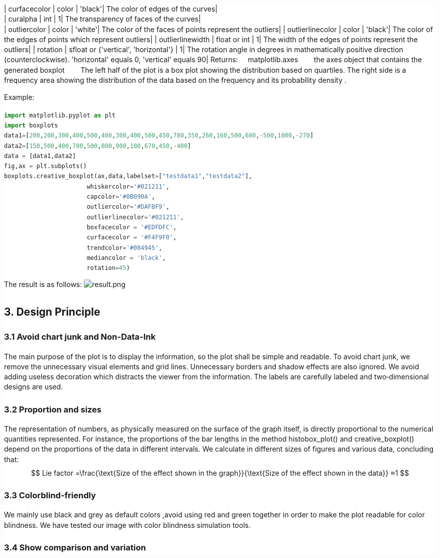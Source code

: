 | curfacecolor | color | 'black'|  The color of edges of the curves|  
| curalpha | int | 1|  The transparency of faces of the curves|  
| outliercolor | color | 'white'| The color of the faces of points represent the outliers| 
| outlierlinecolor | color | 'black'| The color of the edges of points which represent outliers| 
| outlierlinewidth | float or int | 1| The width of the edges of points represent the outliers| 
| rotation | sfloat or {'vertical', 'horizontal'} | 1| The rotation angle in degrees in mathematically positive direction (counterclockwise). 'horizontal' equals 0, 'vertical' equals 90| 
Returns:
&nbsp; &nbsp; matplotlib.axes
 &nbsp; &nbsp;&nbsp; &nbsp;  the axes object that contains the generated boxplot
  &nbsp; &nbsp;&nbsp; &nbsp;  The left half of the plot is a box plot showing the distribution based on quartiles. The right side is a frequency area showing the distribution of the data based on the frequency and its probability density .

Example:
```python
import matplotlib.pyplot as plt
import boxplots
data1=[200,200,300,400,500,400,300,400,500,450,780,350,260,160,500,600,-500,1000,-270]
data2=[150,500,400,700,500,800,900,180,670,450,-400]
data = [data1,data2]
fig,ax = plt.subplots()
boxplots.creative_boxplot(ax,data,labelset=["testdata1","testdata2"],
                       whiskercolor='#021211',
                       capcolor='#0B090A',
                       outliercolor='#DAFBF9',
                       outlierlinecolor='#021211',
                       boxfacecolor = '#EDFDFC',
                       curfacecolor = '#F4F9F0',
                       trendcolor='#084945',
                       mediancolor = 'black',
                       rotation=45)
```
The result is as follows:
![result.png](https://i.loli.net/2020/11/10/GcOvE1D3mPSyBIT.png)
## 3. Design Principle
### 3.1 Avoid chart junk and Non-Data-Ink
The main purpose of the plot is to display the information, so the plot shall be simple and readable. To avoid chart junk, we remove the unnecessary visual elements and grid lines. Unnecessary borders and shadow effects are also ignored. We avoid adding useless decoration which distracts the viewer from the information. The labels are carefully labeled and two‐dimensional designs are used.
### 3.2 Proportion and sizes
The representation of numbers, as physically measured on the surface of the graph itself, is directly proportional to the numerical quantities represented. For instance, the proportions of the bar lengths in the method  histobox_plot() and creative_boxplot()  depend on the proportions of the data in different intervals. We calculate in different sizes of figures and various data, concluding that:
$$ 
Lie factor =\frac{\text{Size of the effect shown in the graph}}{\text{Size of the effect shown in the data}} ≈1
$$
### 3.3 Colorblind-friendly
We mainly use black and grey as default colors ,avoid using red and green together in order to make the plot readable for color blindness. We have tested our image with color blindness simulation tools.
### 3.4 Show comparison and variation